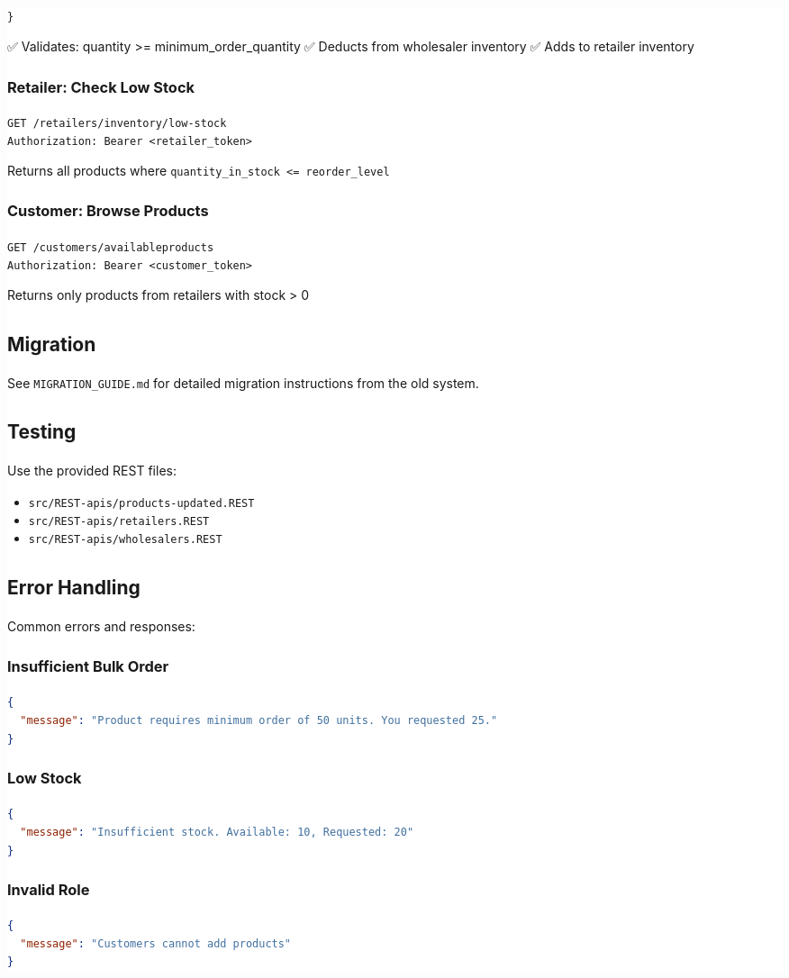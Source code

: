 ```http
}
```
✅ Validates: quantity >= minimum_order_quantity
✅ Deducts from wholesaler inventory
✅ Adds to retailer inventory

### Retailer: Check Low Stock
```http
GET /retailers/inventory/low-stock
Authorization: Bearer <retailer_token>
```
Returns all products where `quantity_in_stock <= reorder_level`

### Customer: Browse Products
```http
GET /customers/availableproducts
Authorization: Bearer <customer_token>
```
Returns only products from retailers with stock > 0

## Migration

See `MIGRATION_GUIDE.md` for detailed migration instructions from the old system.

## Testing

Use the provided REST files:
- `src/REST-apis/products-updated.REST`
- `src/REST-apis/retailers.REST`
- `src/REST-apis/wholesalers.REST`

## Error Handling

Common errors and responses:

### Insufficient Bulk Order
```json
{
  "message": "Product requires minimum order of 50 units. You requested 25."
}
```

### Low Stock
```json
{
  "message": "Insufficient stock. Available: 10, Requested: 20"
}
```

### Invalid Role
```json
{
  "message": "Customers cannot add products"
}
```
